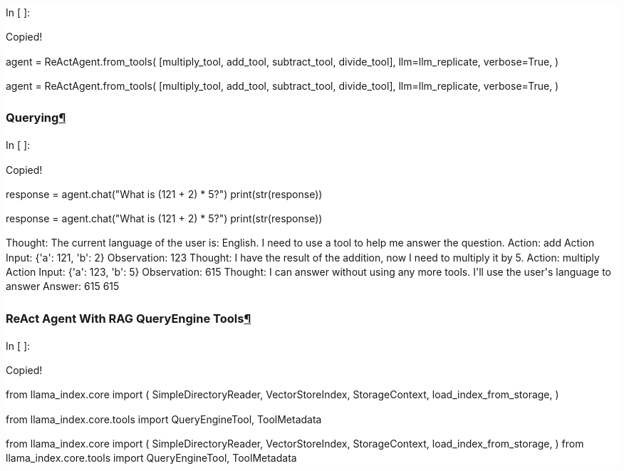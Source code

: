 In \[ \]:

Copied!

agent \= ReActAgent.from\_tools(
    \[multiply\_tool, add\_tool, subtract\_tool, divide\_tool\],
    llm\=llm\_replicate,
    verbose\=True,
)

agent = ReActAgent.from\_tools( \[multiply\_tool, add\_tool, subtract\_tool, divide\_tool\], llm=llm\_replicate, verbose=True, )

### Querying[¶](https://docs.llamaindex.ai/en/stable/examples/cookbooks/llama3_cookbook_ollama_replicate/#querying)

In \[ \]:

Copied!

response \= agent.chat("What is (121 + 2) \* 5?")
print(str(response))

response = agent.chat("What is (121 + 2) \* 5?") print(str(response))

Thought: The current language of the user is: English. I need to use a tool to help me answer the question.
Action: add
Action Input: {'a': 121, 'b': 2}
Observation: 123
Thought: I have the result of the addition, now I need to multiply it by 5.
Action: multiply
Action Input: {'a': 123, 'b': 5}
Observation: 615
Thought: I can answer without using any more tools. I'll use the user's language to answer
Answer: 615
615

### ReAct Agent With RAG QueryEngine Tools[¶](https://docs.llamaindex.ai/en/stable/examples/cookbooks/llama3_cookbook_ollama_replicate/#react-agent-with-rag-queryengine-tools)

In \[ \]:

Copied!

from llama\_index.core import (
    SimpleDirectoryReader,
    VectorStoreIndex,
    StorageContext,
    load\_index\_from\_storage,
)

from llama\_index.core.tools import QueryEngineTool, ToolMetadata

from llama\_index.core import ( SimpleDirectoryReader, VectorStoreIndex, StorageContext, load\_index\_from\_storage, ) from llama\_index.core.tools import QueryEngineTool, ToolMetadata
